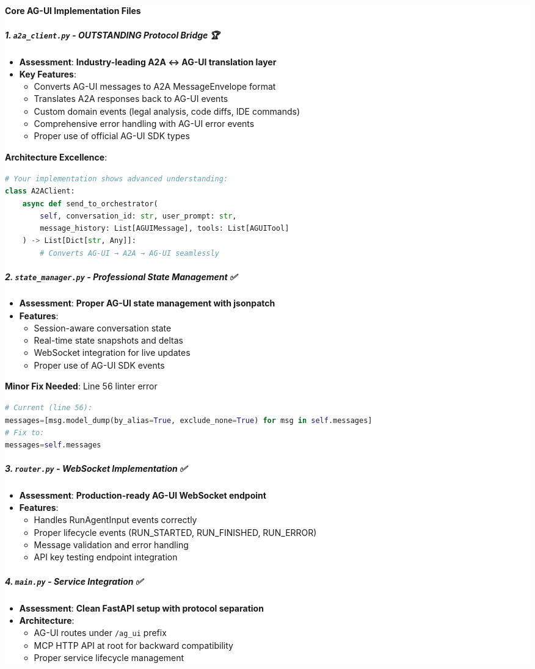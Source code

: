 #### **Core AG-UI Implementation Files**

##### 1. **`a2a_client.py`** - **OUTSTANDING Protocol Bridge** 🏆
- **Assessment**: **Industry-leading A2A ↔ AG-UI translation layer**
- **Key Features**:
  - Converts AG-UI messages to A2A MessageEnvelope format
  - Translates A2A responses back to AG-UI events  
  - Custom domain events (legal analysis, code diffs, IDE commands)
  - Comprehensive error handling with AG-UI error events
  - Proper use of official AG-UI SDK types

**Architecture Excellence**:
```python
# Your implementation shows advanced understanding:
class A2AClient:
    async def send_to_orchestrator(
        self, conversation_id: str, user_prompt: str,
        message_history: List[AGUIMessage], tools: List[AGUITool]
    ) -> List[Dict[str, Any]]:
        # Converts AG-UI → A2A → AG-UI seamlessly
```

##### 2. **`state_manager.py`** - **Professional State Management** ✅
- **Assessment**: **Proper AG-UI state management with jsonpatch**
- **Features**:
  - Session-aware conversation state
  - Real-time state snapshots and deltas
  - WebSocket integration for live updates
  - Proper use of AG-UI SDK events

**Minor Fix Needed**: Line 56 linter error
```python
# Current (line 56):
messages=[msg.model_dump(by_alias=True, exclude_none=True) for msg in self.messages]
# Fix to:
messages=self.messages
```

##### 3. **`router.py`** - **WebSocket Implementation** ✅ 
- **Assessment**: **Production-ready AG-UI WebSocket endpoint**
- **Features**:
  - Handles RunAgentInput events correctly
  - Proper lifecycle events (RUN_STARTED, RUN_FINISHED, RUN_ERROR)
  - Message validation and error handling
  - API key testing endpoint integration

##### 4. **`main.py`** - **Service Integration** ✅
- **Assessment**: **Clean FastAPI setup with protocol separation**
- **Architecture**:
  - AG-UI routes under `/ag_ui` prefix
  - MCP HTTP API at root for backward compatibility
  - Proper service lifecycle management
